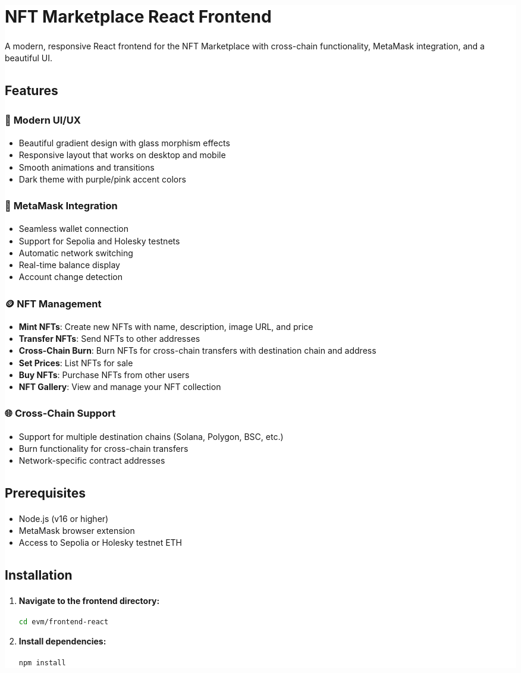 # NFT Marketplace React Frontend

A modern, responsive React frontend for the NFT Marketplace with cross-chain functionality, MetaMask integration, and a beautiful UI.

## Features

### 🎨 **Modern UI/UX**
- Beautiful gradient design with glass morphism effects
- Responsive layout that works on desktop and mobile
- Smooth animations and transitions
- Dark theme with purple/pink accent colors

### 🔗 **MetaMask Integration**
- Seamless wallet connection
- Support for Sepolia and Holesky testnets
- Automatic network switching
- Real-time balance display
- Account change detection

### 🪙 **NFT Management**
- **Mint NFTs**: Create new NFTs with name, description, image URL, and price
- **Transfer NFTs**: Send NFTs to other addresses
- **Cross-Chain Burn**: Burn NFTs for cross-chain transfers with destination chain and address
- **Set Prices**: List NFTs for sale
- **Buy NFTs**: Purchase NFTs from other users
- **NFT Gallery**: View and manage your NFT collection

### 🌐 **Cross-Chain Support**
- Support for multiple destination chains (Solana, Polygon, BSC, etc.)
- Burn functionality for cross-chain transfers
- Network-specific contract addresses

## Prerequisites

- Node.js (v16 or higher)
- MetaMask browser extension
- Access to Sepolia or Holesky testnet ETH

## Installation

1. **Navigate to the frontend directory:**
   ```bash
   cd evm/frontend-react
   ```

2. **Install dependencies:**
   ```bash
   npm install
   ```
